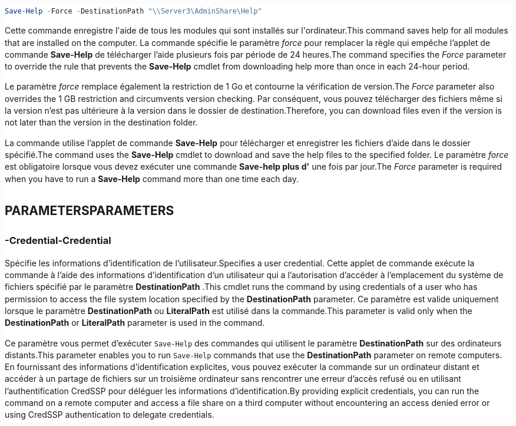 ```powershell
Save-Help -Force -DestinationPath "\\Server3\AdminShare\Help"
```

<span data-ttu-id="f6070-153">Cette commande enregistre l'aide de tous les modules qui sont installés sur l'ordinateur.</span><span class="sxs-lookup"><span data-stu-id="f6070-153">This command saves help for all modules that are installed on the computer.</span></span>
<span data-ttu-id="f6070-154">La commande spécifie le paramètre *force* pour remplacer la règle qui empêche l’applet de commande **Save-Help** de télécharger l’aide plusieurs fois par période de 24 heures.</span><span class="sxs-lookup"><span data-stu-id="f6070-154">The command specifies the *Force* parameter to override the rule that prevents the **Save-Help** cmdlet from downloading help more than once in each 24-hour period.</span></span>

<span data-ttu-id="f6070-155">Le paramètre *force* remplace également la restriction de 1 Go et contourne la vérification de version.</span><span class="sxs-lookup"><span data-stu-id="f6070-155">The *Force* parameter also overrides the 1 GB restriction and circumvents version checking.</span></span>
<span data-ttu-id="f6070-156">Par conséquent, vous pouvez télécharger des fichiers même si la version n’est pas ultérieure à la version dans le dossier de destination.</span><span class="sxs-lookup"><span data-stu-id="f6070-156">Therefore, you can download files even if the version is not later than the version in the destination folder.</span></span>

<span data-ttu-id="f6070-157">La commande utilise l’applet de commande **Save-Help** pour télécharger et enregistrer les fichiers d’aide dans le dossier spécifié.</span><span class="sxs-lookup"><span data-stu-id="f6070-157">The command uses the **Save-Help** cmdlet to download and save the help files to the specified folder.</span></span>
<span data-ttu-id="f6070-158">Le paramètre *force* est obligatoire lorsque vous devez exécuter une commande **Save-help plus d'** une fois par jour.</span><span class="sxs-lookup"><span data-stu-id="f6070-158">The *Force* parameter is required when you have to run a **Save-Help** command more than one time each day.</span></span>

## <span data-ttu-id="f6070-159">PARAMETERS</span><span class="sxs-lookup"><span data-stu-id="f6070-159">PARAMETERS</span></span>

### <span data-ttu-id="f6070-160">-Credential</span><span class="sxs-lookup"><span data-stu-id="f6070-160">-Credential</span></span>

<span data-ttu-id="f6070-161">Spécifie les informations d’identification de l’utilisateur.</span><span class="sxs-lookup"><span data-stu-id="f6070-161">Specifies a user credential.</span></span> <span data-ttu-id="f6070-162">Cette applet de commande exécute la commande à l’aide des informations d’identification d’un utilisateur qui a l’autorisation d’accéder à l’emplacement du système de fichiers spécifié par le paramètre **DestinationPath** .</span><span class="sxs-lookup"><span data-stu-id="f6070-162">This cmdlet runs the command by using credentials of a user who has permission to access the file system location specified by the **DestinationPath** parameter.</span></span> <span data-ttu-id="f6070-163">Ce paramètre est valide uniquement lorsque le paramètre **DestinationPath** ou **LiteralPath** est utilisé dans la commande.</span><span class="sxs-lookup"><span data-stu-id="f6070-163">This parameter is valid only when the **DestinationPath** or **LiteralPath** parameter is used in the command.</span></span>

<span data-ttu-id="f6070-164">Ce paramètre vous permet d’exécuter `Save-Help` des commandes qui utilisent le paramètre **DestinationPath** sur des ordinateurs distants.</span><span class="sxs-lookup"><span data-stu-id="f6070-164">This parameter enables you to run `Save-Help` commands that use the **DestinationPath** parameter on remote computers.</span></span> <span data-ttu-id="f6070-165">En fournissant des informations d’identification explicites, vous pouvez exécuter la commande sur un ordinateur distant et accéder à un partage de fichiers sur un troisième ordinateur sans rencontrer une erreur d’accès refusé ou en utilisant l’authentification CredSSP pour déléguer les informations d’identification.</span><span class="sxs-lookup"><span data-stu-id="f6070-165">By providing explicit credentials, you can run the command on a remote computer and access a file share on a third computer without encountering an access denied error or using CredSSP authentication to delegate credentials.</span></span>
